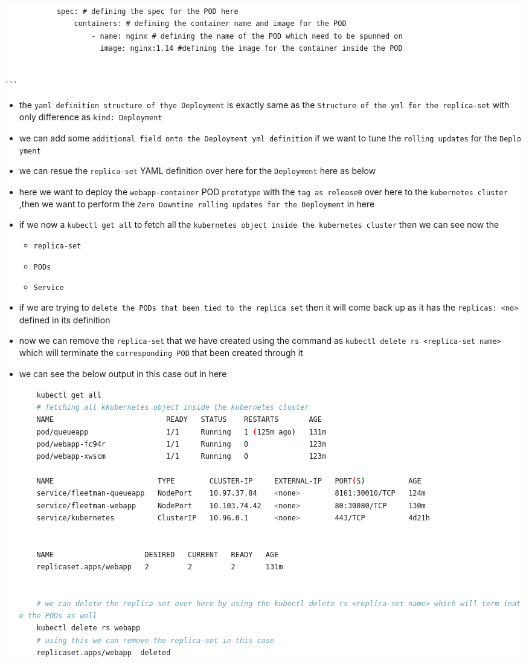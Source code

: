                 spec: # defining the spec for the POD here
                    containers: # defining the container name and image for the POD
                        - name: nginx # defining the name of the POD which need to be spunned on
                          image: nginx:1.14 #defining the image for the container inside the POD

    
    ```

- the `yaml definition structure of thye Deployment` is exactly same as the `Structure of the yml for the replica-set` with only difference as `kind: Deployment`

- we can add some `additional field onto the Deployment yml definition` if we want to tune the `rolling updates` for the `Deployment`

- we can resue the `replica-set` YAML definition  over here for the `Deployment`  here as below 

- here we want to deploy the `webapp-container` POD `prototype` with the `tag as release0` over here to the `kubernetes cluster` ,then we want to perform the `Zero Downtime rolling updates for the Deployment` in here

- if we now a `kubectl get all` to fetch all the `kubernetes object inside the kubernetes cluster` then we can see now the
  
  - `replica-set`
  
  - `PODs`
  
  - `Service`  

- if we are trying to `delete the PODs that been tied to the replica set` then it will come back up as it has the `replicas: <no>` defined in its definition 

- now we can remove the `replica-set` that we have created using the command as `kubectl delete rs <replica-set name>` which will terminate the `corresponding POD` that been created through  it  

- we can see the below output in this case out in here 

    ```bash
        kubectl get all
        # fetching all kkubernetes object inside the kubernetes cluster
        NAME                          READY   STATUS    RESTARTS       AGE
        pod/queueapp                  1/1     Running   1 (125m ago)   131m
        pod/webapp-fc94r              1/1     Running   0              123m
        pod/webapp-xwscm              1/1     Running   0              123m

        NAME                        TYPE        CLUSTER-IP     EXTERNAL-IP   PORT(S)          AGE
        service/fleetman-queueapp   NodePort    10.97.37.84    <none>        8161:30010/TCP   124m
        service/fleetman-webapp     NodePort    10.103.74.42   <none>        80:30080/TCP     130m
        service/kubernetes          ClusterIP   10.96.0.1      <none>        443/TCP          4d21h


        NAME                     DESIRED   CURRENT   READY   AGE
        replicaset.apps/webapp   2         2         2       131m
        

        # we can delete the replica-set over here by using the kubectl delete rs <replica-set name> which will term inate the PODs as well
        kubectl delete rs webapp
        # using this we can remove the replica-set in this case 
        replicaset.apps/webapp  deleted
